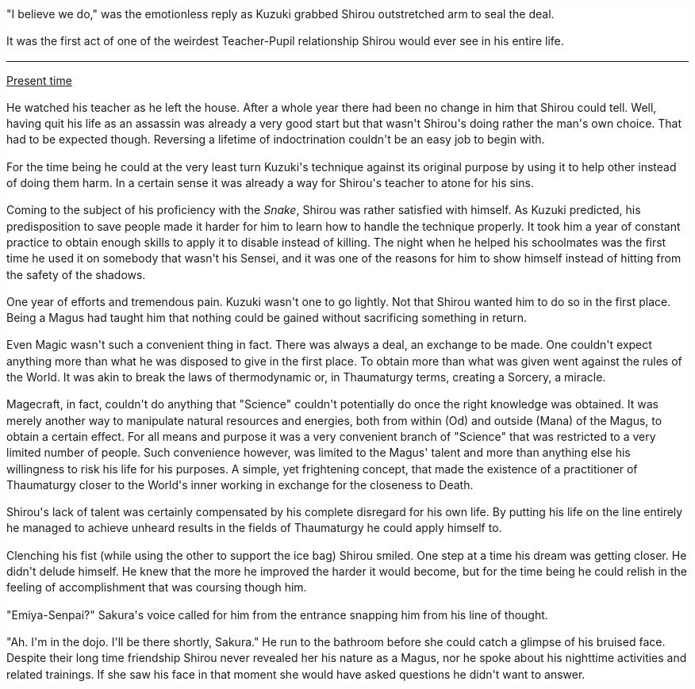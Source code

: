 "I believe we do," was the emotionless reply as Kuzuki grabbed Shirou outstretched arm to seal the deal.

It was the first act of one of the weirdest Teacher-Pupil relationship Shirou would ever see in his entire life.

------------------------------------------------------------------------

<span style="text-decoration: underline;">Present time</span>

He watched his teacher as he left the house. After a whole year there had been no change in him that Shirou could tell. Well, having quit his life as an assassin was already a very good start but that wasn't Shirou's doing rather the man's own choice. That had to be expected though. Reversing a lifetime of indoctrination couldn't be an easy job to begin with.

For the time being he could at the very least turn Kuzuki's technique against its original purpose by using it to help other instead of doing them harm. In a certain sense it was already a way for Shirou's teacher to atone for his sins.

Coming to the subject of his proficiency with the *Snake*, Shirou was rather satisfied with himself. As Kuzuki predicted, his predisposition to save people made it harder for him to learn how to handle the technique properly. It took him a year of constant practice to obtain enough skills to apply it to disable instead of killing. The night when he helped his schoolmates was the first time he used it on somebody that wasn't his Sensei, and it was one of the reasons for him to show himself instead of hitting from the safety of the shadows.

One year of efforts and tremendous pain. Kuzuki wasn't one to go lightly. Not that Shirou wanted him to do so in the first place. Being a Magus had taught him that nothing could be gained without sacrificing something in return.

Even Magic wasn't such a convenient thing in fact. There was always a deal, an exchange to be made. One couldn't expect anything more than what he was disposed to give in the first place. To obtain more than what was given went against the rules of the World. It was akin to break the laws of thermodynamic or, in Thaumaturgy terms, creating a Sorcery, a miracle.

Magecraft, in fact, couldn't do anything that "Science" couldn't potentially do once the right knowledge was obtained. It was merely another way to manipulate natural resources and energies, both from within (Od) and outside (Mana) of the Magus, to obtain a certain effect. For all means and purpose it was a very convenient branch of "Science" that was restricted to a very limited number of people. Such convenience however, was limited to the Magus' talent and more than anything else his willingness to risk his life for his purposes. A simple, yet frightening concept, that made the existence of a practitioner of Thaumaturgy closer to the World's inner working in exchange for the closeness to Death.

Shirou's lack of talent was certainly compensated by his complete disregard for his own life. By putting his life on the line entirely he managed to achieve unheard results in the fields of Thaumaturgy he could apply himself to.

Clenching his fist (while using the other to support the ice bag) Shirou smiled. One step at a time his dream was getting closer. He didn't delude himself. He knew that the more he improved the harder it would become, but for the time being he could relish in the feeling of accomplishment that was coursing though him.

"Emiya-Senpai?" Sakura's voice called for him from the entrance snapping him from his line of thought.

"Ah. I'm in the dojo. I'll be there shortly, Sakura." He run to the bathroom before she could catch a glimpse of his bruised face. Despite their long time friendship Shirou never revealed her his nature as a Magus, nor he spoke about his nighttime activities and related trainings. If she saw his face in that moment she would have asked questions he didn't want to answer.
